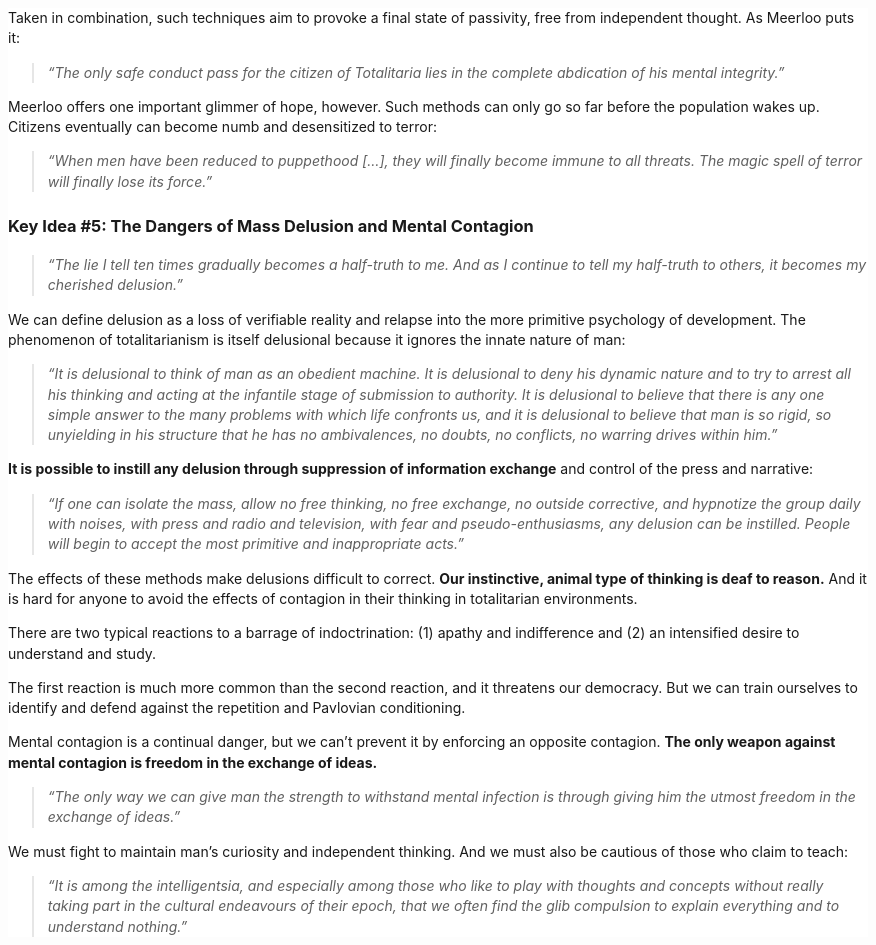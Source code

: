 Taken in combination, such techniques aim to provoke a final state of passivity, free from independent thought. As Meerloo puts it:

> _“The only safe conduct pass for the citizen of Totalitaria lies in the complete abdication of his mental integrity.”_

Meerloo offers one important glimmer of hope, however. Such methods can only go so far before the population wakes up. Citizens eventually can become numb and desensitized to terror:

> _“When men have been reduced to puppethood […], they will finally become immune to all threats. The magic spell of terror will finally lose its force.”_

### **Key Idea #5: The Dangers of Mass Delusion and Mental Contagion**

> _“The lie I tell ten times gradually becomes a half-truth to me. And as I continue to tell my half-truth to others, it becomes my cherished delusion.”_

We can define delusion as a loss of verifiable reality and relapse into the more primitive psychology of development. The phenomenon of totalitarianism is itself delusional because it ignores the innate nature of man:

> _“It is delusional to think of man as an obedient machine. It is delusional to deny his dynamic nature and to try to arrest all his thinking and acting at the infantile stage of submission to authority. It is delusional to believe that there is any one simple answer to the many problems with which life confronts us, and it is delusional to believe that man is so rigid, so unyielding in his structure that he has no ambivalences, no doubts, no conflicts, no warring drives within him.”_

**It is possible to instill any delusion through suppression of information exchange** and control of the press and narrative:

> _“If one can isolate the mass, allow no free thinking, no free exchange, no outside corrective, and hypnotize the group daily with noises, with press and radio and television, with fear and pseudo-enthusiasms, any delusion can be instilled. People will begin to accept the most primitive and inappropriate acts.”_

The effects of these methods make delusions difficult to correct. **Our instinctive, animal type of thinking is deaf to reason.** And it is hard for anyone to avoid the effects of contagion in their thinking in totalitarian environments.

There are two typical reactions to a barrage of indoctrination: (1) apathy and indifference and (2) an intensified desire to understand and study.

The first reaction is much more common than the second reaction, and it threatens our democracy. But we can train ourselves to identify and defend against the repetition and Pavlovian conditioning.

Mental contagion is a continual danger, but we can’t prevent it by enforcing an opposite contagion. **The only weapon against mental contagion is freedom in the exchange of ideas.**

> _“The only way we can give man the strength to withstand mental infection is through giving him the utmost freedom in the exchange of ideas.”_

We must fight to maintain man’s curiosity and independent thinking. And we must also be cautious of those who claim to teach:

> _“It is among the intelligentsia, and especially among those who like to play with thoughts and concepts without really taking part in the cultural endeavours of their epoch, that we often find the glib compulsion to explain everything and to understand nothing.”_